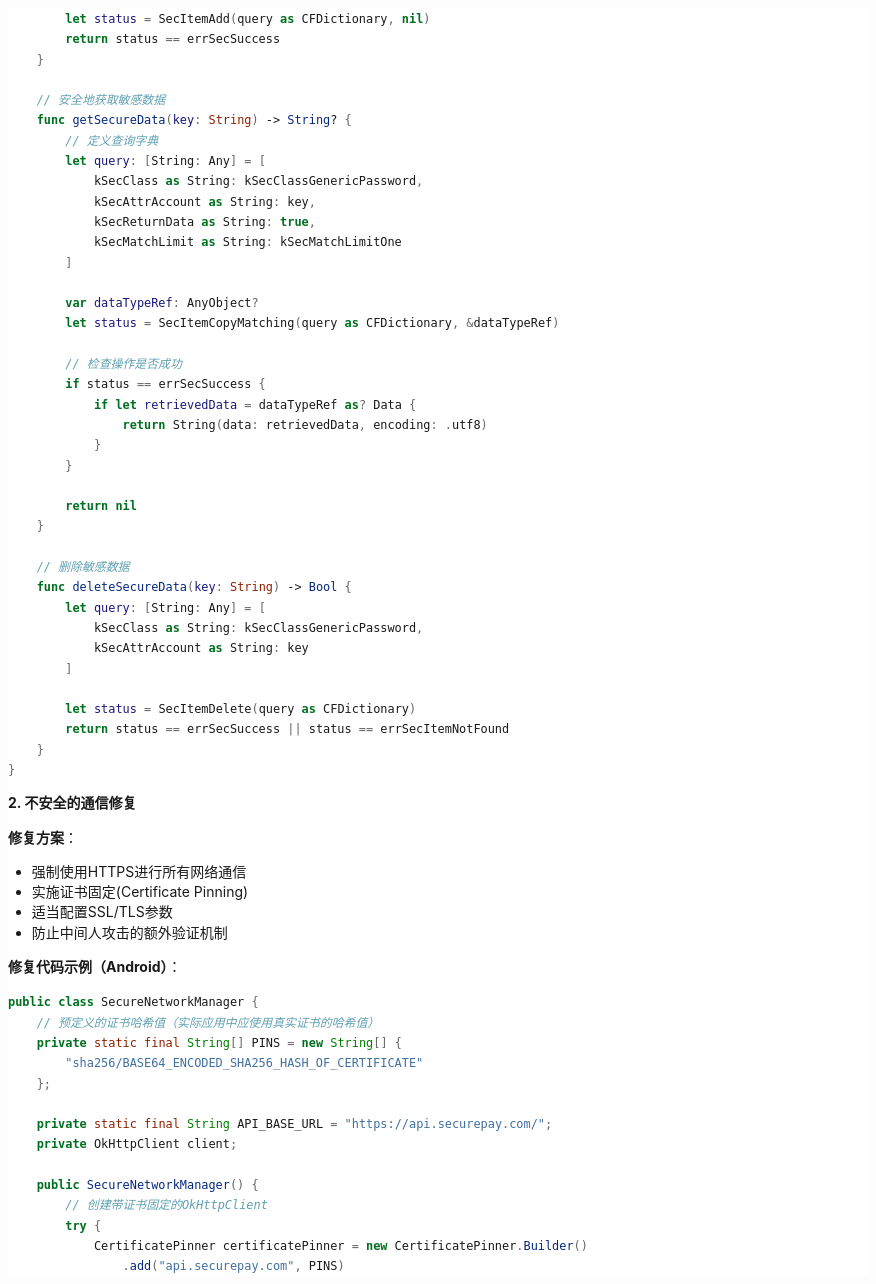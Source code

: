```swift
        let status = SecItemAdd(query as CFDictionary, nil)
        return status == errSecSuccess
    }
    
    // 安全地获取敏感数据
    func getSecureData(key: String) -> String? {
        // 定义查询字典
        let query: [String: Any] = [
            kSecClass as String: kSecClassGenericPassword,
            kSecAttrAccount as String: key,
            kSecReturnData as String: true,
            kSecMatchLimit as String: kSecMatchLimitOne
        ]
        
        var dataTypeRef: AnyObject?
        let status = SecItemCopyMatching(query as CFDictionary, &dataTypeRef)
        
        // 检查操作是否成功
        if status == errSecSuccess {
            if let retrievedData = dataTypeRef as? Data {
                return String(data: retrievedData, encoding: .utf8)
            }
        }
        
        return nil
    }
    
    // 删除敏感数据
    func deleteSecureData(key: String) -> Bool {
        let query: [String: Any] = [
            kSecClass as String: kSecClassGenericPassword,
            kSecAttrAccount as String: key
        ]
        
        let status = SecItemDelete(query as CFDictionary)
        return status == errSecSuccess || status == errSecItemNotFound
    }
}
```

**2. 不安全的通信修复**

**修复方案**：
- 强制使用HTTPS进行所有网络通信
- 实施证书固定(Certificate Pinning)
- 适当配置SSL/TLS参数
- 防止中间人攻击的额外验证机制

**修复代码示例（Android）**：
```java
public class SecureNetworkManager {
    // 预定义的证书哈希值（实际应用中应使用真实证书的哈希值）
    private static final String[] PINS = new String[] {
        "sha256/BASE64_ENCODED_SHA256_HASH_OF_CERTIFICATE"
    };
    
    private static final String API_BASE_URL = "https://api.securepay.com/";
    private OkHttpClient client;
    
    public SecureNetworkManager() {
        // 创建带证书固定的OkHttpClient
        try {
            CertificatePinner certificatePinner = new CertificatePinner.Builder()
                .add("api.securepay.com", PINS)
```